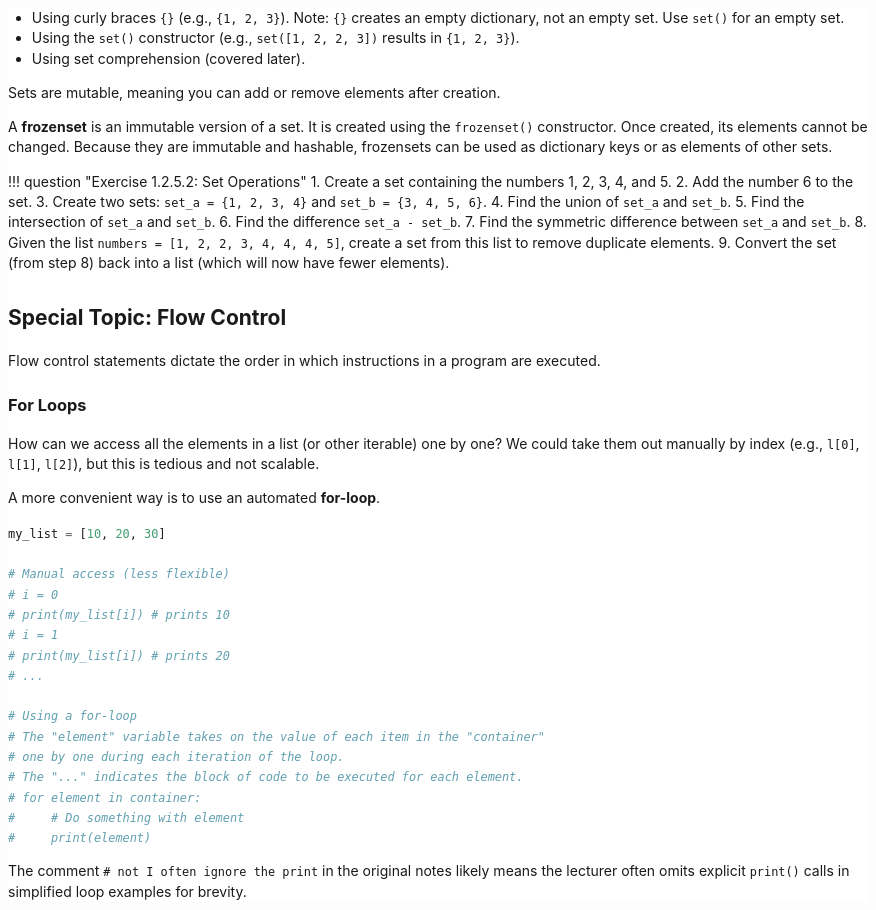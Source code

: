 *   Using curly braces `{}` (e.g., `{1, 2, 3}`). Note: `{}` creates an empty dictionary, not an empty set. Use `set()` for an empty set.
*   Using the `set()` constructor (e.g., `set([1, 2, 2, 3])` results in `{1, 2, 3}`).
*   Using set comprehension (covered later).

Sets are mutable, meaning you can add or remove elements after creation.

A **frozenset** is an immutable version of a set. It is created using the `frozenset()` constructor. Once created, its elements cannot be changed. Because they are immutable and hashable, frozensets can be used as dictionary keys or as elements of other sets.

!!! question "Exercise 1.2.5.2: Set Operations"
    1.  Create a set containing the numbers 1, 2, 3, 4, and 5.
    2.  Add the number 6 to the set.
    3.  Create two sets: `set_a = {1, 2, 3, 4}` and `set_b = {3, 4, 5, 6}`.
    4.  Find the union of `set_a` and `set_b`.
    5.  Find the intersection of `set_a` and `set_b`.
    6.  Find the difference `set_a - set_b`.
    7.  Find the symmetric difference between `set_a` and `set_b`.
    8.  Given the list `numbers = [1, 2, 2, 3, 4, 4, 4, 5]`, create a set from this list to remove duplicate elements.
    9.  Convert the set (from step 8) back into a list (which will now have fewer elements).  

## Special Topic: Flow Control

Flow control statements dictate the order in which instructions in a program are executed.

### For Loops

How can we access all the elements in a list (or other iterable) one by one? We could take them out manually by index (e.g., `l[0]`, `l[1]`, `l[2]`), but this is tedious and not scalable.

A more convenient way is to use an automated **for-loop**.

```python
my_list = [10, 20, 30]

# Manual access (less flexible)
# i = 0
# print(my_list[i]) # prints 10
# i = 1
# print(my_list[i]) # prints 20
# ...

# Using a for-loop
# The "element" variable takes on the value of each item in the "container"
# one by one during each iteration of the loop.
# The "..." indicates the block of code to be executed for each element.
# for element in container:
#     # Do something with element
#     print(element)
```
The comment `# not I often ignore the print` in the original notes likely means the lecturer often omits explicit `print()` calls in simplified loop examples for brevity.
